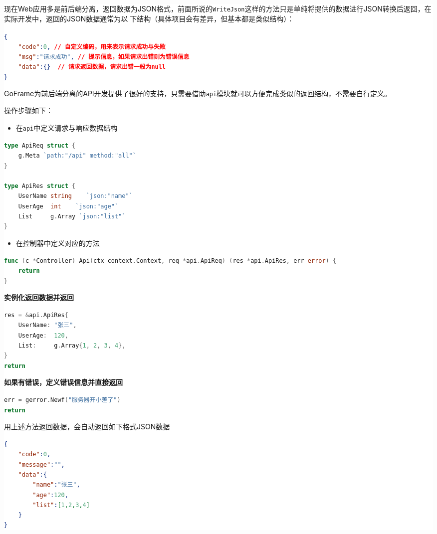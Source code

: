 现在Web应用多是前后端分离，返回数据为JSON格式，前面所说的`WriteJson`这样的方法只是单纯将提供的数据进行JSON转换后返回，在实际开发中，返回的JSON数据通常为以 下结构（具体项目会有差异，但基本都是类似结构）：

```json
{
    "code":0, // 自定义编码，用来表示请求成功与失败
    "msg":"请求成功", // 提示信息，如果请求出错则为错误信息
    "data":{}  // 请求返回数据，请求出错一般为null
}
```

GoFrame为前后端分离的API开发提供了很好的支持，只需要借助`api`模块就可以方便完成类似的返回结构，不需要自行定义。

操作步骤如下：

- 在`api`中定义请求与响应数据结构

```go
type ApiReq struct {
    g.Meta `path:"/api" method:"all"`
}

type ApiRes struct {
    UserName string    `json:"name"`
    UserAge  int    `json:"age"`
    List     g.Array `json:"list"`
}
```

- 在控制器中定义对应的方法

```go
func (c *Controller) Api(ctx context.Context, req *api.ApiReq) (res *api.ApiRes, err error) {
    return
}
```

**实例化返回数据并返回**

```go
res = &api.ApiRes{
    UserName: "张三",
    UserAge:  120,
    List:     g.Array{1, 2, 3, 4},
}
return
```

**如果有错误，定义错误信息并直接返回**

```go
err = gerror.Newf("服务器开小差了")
return
```

用上述方法返回数据，会自动返回如下格式JSON数据

```json
{
    "code":0,
    "message":"",
    "data":{
        "name":"张三",
        "age":120,
        "list":[1,2,3,4]
    }
}
```

